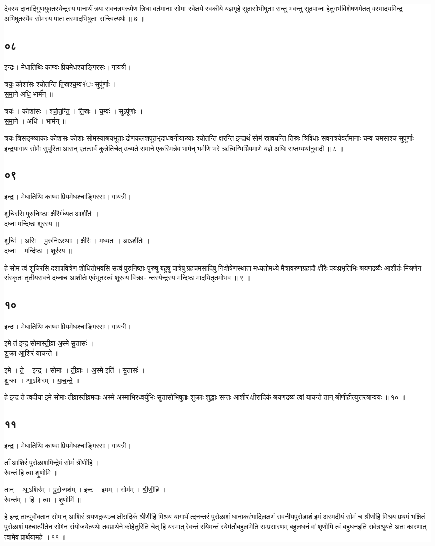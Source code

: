देवस्य दानादिगुणयुक्तस्येन्द्रस्य पानार्थं त्रयः सवनत्रयरूपेण त्रिधा वर्तमानाः सोमाः स्वेक्षये स्वकीये यज्ञगृहे सुतासोभीषुताः सन्तु भवन्तु सुतपाव्नः हेतुगर्भविशेषणमेतत् यस्मादयमिन्द्रः अभिषुतस्यैव सोमस्य पाता तस्मादभिषुताः सन्त्वित्यर्थः ॥ ७ ॥

## ०८
इन्द्रः। मेधातिथिः काण्वः प्रियमेधश्चाङ्गिरसः। गायत्री।

त्रयः॒ कोशा॑सः श्चोतन्ति ति॒स्रश्च॒म्व१॑ः॒ सुपू॑र्णाः ।  
स॒मा॒ने अधि॒ भार्म॑न् ॥

त्रयः॑ । कोशा॑सः । श्चो॒त॒न्ति॒ । ति॒स्रः । च॒म्वः॑ । सुऽपू॑र्णाः ।  
स॒मा॒ने । अधि॑ । भार्म॑न् ॥

त्रयः त्रिसङ्ख्याकाः कोशासः कोशाः सोमस्याश्रयभूताः द्रोणकलशपूतभृदाधवनीयाख्याः श्चोतन्ति क्षरन्ति इन्द्रार्थं सोमं स्रावयन्ति तिस्रः त्रिविधाः सवनत्रयेवर्तमानाः चम्वः चमसाश्च सुपूर्णाः इन्द्रयागाय सोमैः सुपूरिता आसन् एतत्सर्वं कुत्रेतिचेत् उच्यते समाने एकस्मिन्नेव भार्मन् भर्मणि भरे ऋत्विग्भिर्भ्रियमाणे यज्ञे अधिः सप्तम्यर्थानुवादी ॥ ८ ॥

## ०९
इन्द्रः। मेधातिथिः काण्वः प्रियमेधश्चाङ्गिरसः। गायत्री।

शुचि॑रसि पुरुनिः॒ष्ठाः क्षी॒रैर्म॑ध्य॒त आशी॑र्तः ।  
द॒ध्ना मन्दि॑ष्ठः॒ शूर॑स्य ॥

शुचिः॑ । अ॒सि॒ । पु॒रु॒निः॒ऽस्थाः । क्षी॒रैः । म॒ध्य॒तः । आऽशी॑र्तः ।  
द॒ध्ना । मन्दि॑ष्ठः । शूर॑स्य ॥

हे सोम त्वं शुचिरसि दशापवित्रेण शोधितोभवसि सत्वं पुरुनिष्ठाः पुरुषु बहुषु पात्रेषु ग्रहचमसादिषु निःशेषेणस्थाता मध्यतोमध्ये मैत्रावरुणग्रहादौ क्षीरैः पयःप्रभृतिभिः श्रयणद्रव्यैः आशीर्तः मिश्रणेन संस्कृतः तृतीयसवने दध्नाच आशीर्तः एवंभूतस्त्वं शूरस्य विक्रा- न्तस्येन्द्रस्य मन्दिष्ठः मादयितृतमोभव ॥ ९ ॥

## १०
इन्द्रः। मेधातिथिः काण्वः प्रियमेधश्चाङ्गिरसः। गायत्री।

इ॒मे त॑ इन्द्र॒ सोमा॑स्ती॒व्रा अ॒स्मे सु॒तासः॑ ।  
शु॒क्रा आ॒शिरं॑ याचन्ते ॥

इ॒मे । ते॒ । इ॒न्द्र॒ । सोमाः॑ । ती॒व्राः । अ॒स्मे इति॑ । सु॒तासः॑ ।  
शु॒क्राः । आ॒ऽशिर॑म् । या॒च॒न्ते॒ ॥

हे इन्द्र ते त्वदीया इमे सोमाः तीव्रास्तीव्रमदाः अस्मे अस्माभिरध्वर्युभिः सुतासोभिषुताः शुक्राः शुद्धाः सन्तः आशीरं क्षीरादिकं श्रयणद्रव्यं त्वां याचन्ते तान् श्रीणीहीत्युत्तरत्रान्वयः ॥ १० ॥

## ११
इन्द्रः। मेधातिथिः काण्वः प्रियमेधश्चाङ्गिरसः। गायत्री।

ताँ आ॒शिरं॑ पुरो॒ळाश॒मिन्द्रे॒मं सोमं॑ श्रीणीहि ।  
रे॒वन्तं॒ हि त्वा॑ शृ॒णोमि॑ ॥

तान् । आ॒ऽशिर॑म् । पु॒रो॒ळाश॑म् । इन्द्र॑ । इ॒मम् । सोम॑म् । श्री॒णी॒हि॒ ।  
रे॒वन्त॑म् । हि । त्वा॒ । शृ॒णोमि॑ ॥

हे इन्द्र तान्पूर्वोक्तान सोमान् आशिरं श्रयणद्रव्यञ्च क्षीरादिकं श्रीणीहि मिश्रय यागार्थं त्दनन्तरं पुरोळाशं धानाकरंभादिलक्षणं सवनीयपुरोडाशं इमं अस्मदीयं सोमं च श्रीणीहि मिश्रय प्रथमं भक्षितं पुरोळाशं पश्चात्पीतेन सोमेन संयोजयेत्यर्थः तवप्रार्थने कोहेतुरिति चेत् हि यस्मात् रेवन्तं रयिमन्तं रयेर्मतौबहुलमिति सम्प्रसारणम् बहुलधनं वां शृणोमि त्वं बहुधनइति सर्वत्रश्रूयते अतः कारणात् त्वामेव प्रार्थयामहे ॥ ११ ॥
